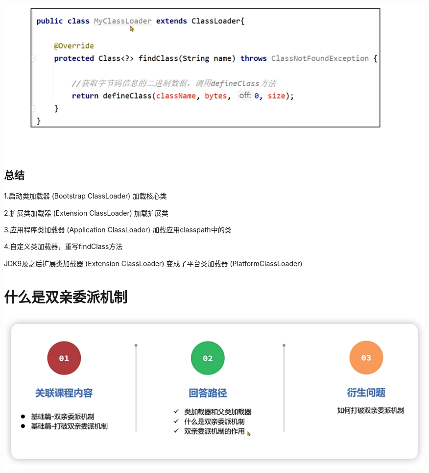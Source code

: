 ![image-20240421230127108](../../../img/jvm/黑马/基础篇/202404212301153.png)



## 总结

1.启动类加载器 (Bootstrap ClassLoader) 加载核心类

2.扩展类加载器 (Extension ClassLoader) 加载扩展类

3.应用程序类加载器 (Application ClassLoader) 加载应用classpath中的类

4.自定义类加载器，重写findClass方法

JDK9及之后扩展类加载器 (Extension ClassLoader) 变成了平台类加载器
(PlatformClassLoader)







# 什么是双亲委派机制

![image-20240422151655266](../../../img/jvm/黑马/基础篇/20240422151656.png)
